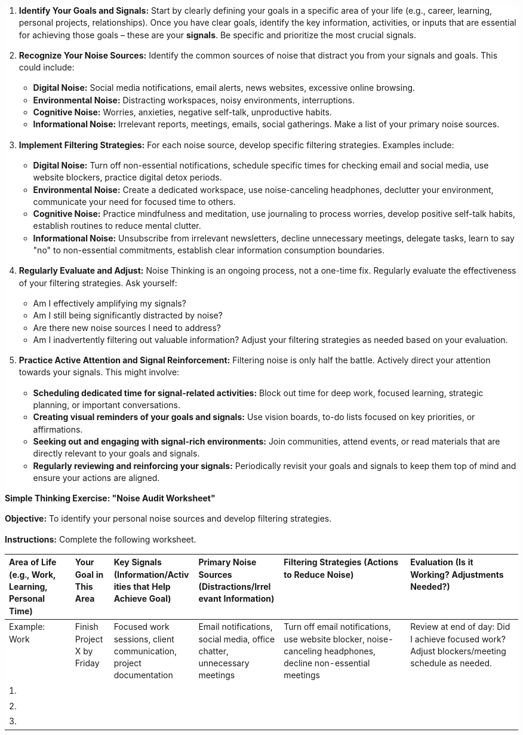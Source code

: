 1.  **Identify Your Goals and Signals:**  Start by clearly defining your goals in a specific area of your life (e.g., career, learning, personal projects, relationships).  Once you have clear goals, identify the key information, activities, or inputs that are essential for achieving those goals – these are your **signals**.  Be specific and prioritize the most crucial signals.

2.  **Recognize Your Noise Sources:**  Identify the common sources of noise that distract you from your signals and goals.  This could include:
    *   **Digital Noise:** Social media notifications, email alerts, news websites, excessive online browsing.
    *   **Environmental Noise:**  Distracting workspaces, noisy environments, interruptions.
    *   **Cognitive Noise:**  Worries, anxieties, negative self-talk, unproductive habits.
    *   **Informational Noise:**  Irrelevant reports, meetings, emails, social gatherings.
    Make a list of your primary noise sources.

3.  **Implement Filtering Strategies:**  For each noise source, develop specific filtering strategies.  Examples include:
    *   **Digital Noise:** Turn off non-essential notifications, schedule specific times for checking email and social media, use website blockers, practice digital detox periods.
    *   **Environmental Noise:** Create a dedicated workspace, use noise-canceling headphones, declutter your environment, communicate your need for focused time to others.
    *   **Cognitive Noise:** Practice mindfulness and meditation, use journaling to process worries, develop positive self-talk habits, establish routines to reduce mental clutter.
    *   **Informational Noise:**  Unsubscribe from irrelevant newsletters, decline unnecessary meetings, delegate tasks, learn to say "no" to non-essential commitments, establish clear information consumption boundaries.

4.  **Regularly Evaluate and Adjust:**  Noise Thinking is an ongoing process, not a one-time fix.  Regularly evaluate the effectiveness of your filtering strategies.  Ask yourself:
    *   Am I effectively amplifying my signals?
    *   Am I still being significantly distracted by noise?
    *   Are there new noise sources I need to address?
    *   Am I inadvertently filtering out valuable information?
    Adjust your filtering strategies as needed based on your evaluation.

5.  **Practice Active Attention and Signal Reinforcement:**  Filtering noise is only half the battle.  Actively direct your attention towards your signals.  This might involve:
    *   **Scheduling dedicated time for signal-related activities:**  Block out time for deep work, focused learning, strategic planning, or important conversations.
    *   **Creating visual reminders of your goals and signals:**  Use vision boards, to-do lists focused on key priorities, or affirmations.
    *   **Seeking out and engaging with signal-rich environments:**  Join communities, attend events, or read materials that are directly relevant to your goals and signals.
    *   **Regularly reviewing and reinforcing your signals:**  Periodically revisit your goals and signals to keep them top of mind and ensure your actions are aligned.

**Simple Thinking Exercise: "Noise Audit Worksheet"**

**Objective:** To identify your personal noise sources and develop filtering strategies.

**Instructions:**  Complete the following worksheet.

| **Area of Life (e.g., Work, Learning, Personal Time)** | **Your Goal in This Area** | **Key Signals (Information/Activities that Help Achieve Goal)** | **Primary Noise Sources (Distractions/Irrelevant Information)** | **Filtering Strategies (Actions to Reduce Noise)** | **Evaluation (Is it Working? Adjustments Needed?)** |
| :------------------------------------------------------- | :------------------------- | :------------------------------------------------------------ | :------------------------------------------------------------ | :---------------------------------------------------------- | :------------------------------------------------------------ |
| Example: Work                                          | Finish Project X by Friday | Focused work sessions, client communication, project documentation | Email notifications, social media, office chatter, unnecessary meetings | Turn off email notifications, use website blocker, noise-canceling headphones, decline non-essential meetings | Review at end of day: Did I achieve focused work? Adjust blockers/meeting schedule as needed. |
| 1.                                                      |                            |                                                               |                                                               |                                                            |                                                               |
| 2.                                                      |                            |                                                               |                                                               |                                                            |                                                               |
| 3.                                                      |                            |                                                               |                                                               |                                                            |                                                               |
